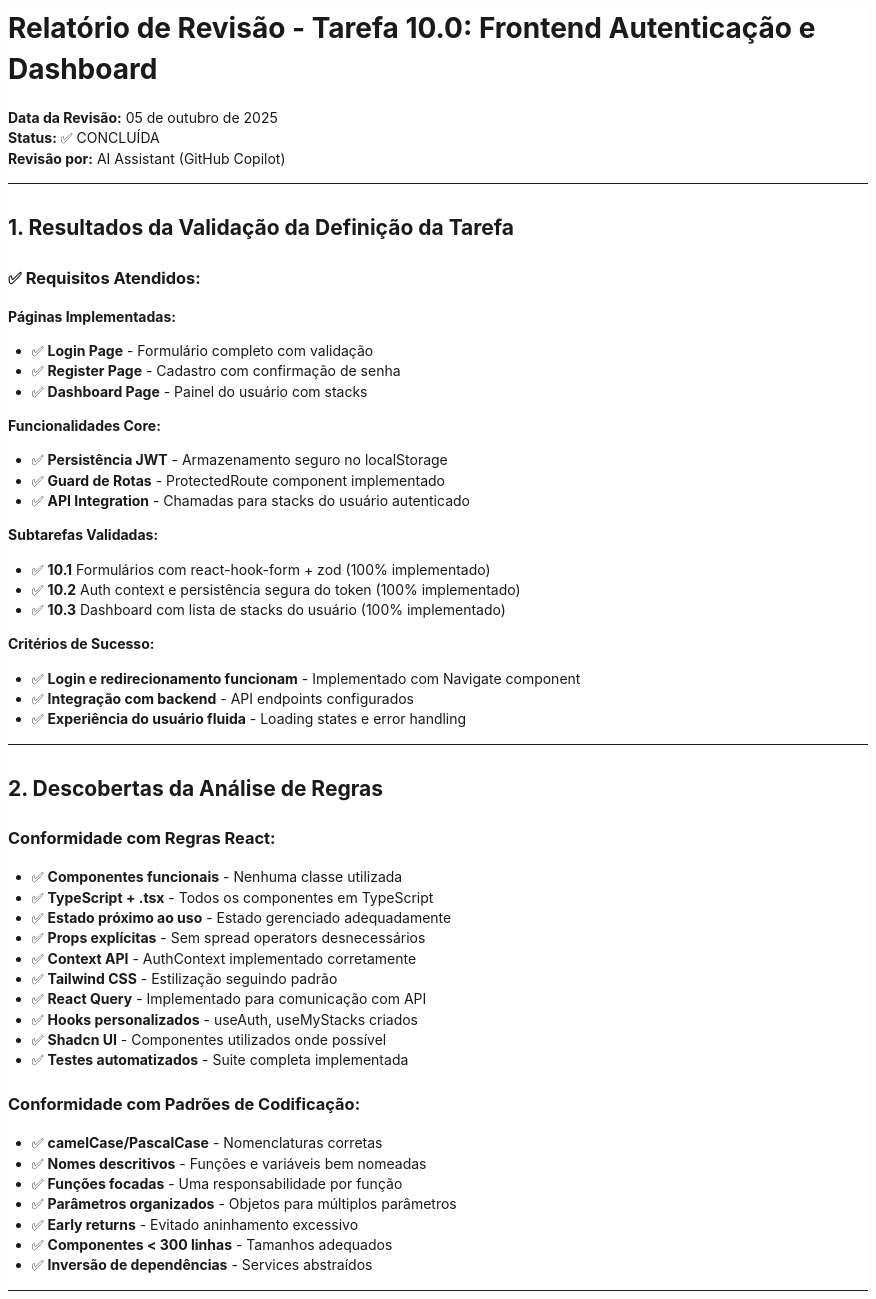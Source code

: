 # Relatório de Revisão - Tarefa 10.0: Frontend Autenticação e Dashboard

**Data da Revisão:** 05 de outubro de 2025  
**Status:** ✅ CONCLUÍDA  
**Revisão por:** AI Assistant (GitHub Copilot)

---

## 1. Resultados da Validação da Definição da Tarefa

### ✅ **Requisitos Atendidos:**

**Páginas Implementadas:**
- ✅ **Login Page** - Formulário completo com validação
- ✅ **Register Page** - Cadastro com confirmação de senha
- ✅ **Dashboard Page** - Painel do usuário com stacks

**Funcionalidades Core:**
- ✅ **Persistência JWT** - Armazenamento seguro no localStorage
- ✅ **Guard de Rotas** - ProtectedRoute component implementado
- ✅ **API Integration** - Chamadas para stacks do usuário autenticado

**Subtarefas Validadas:**
- ✅ **10.1** Formulários com react-hook-form + zod (100% implementado)
- ✅ **10.2** Auth context e persistência segura do token (100% implementado)
- ✅ **10.3** Dashboard com lista de stacks do usuário (100% implementado)

**Critérios de Sucesso:**
- ✅ **Login e redirecionamento funcionam** - Implementado com Navigate component
- ✅ **Integração com backend** - API endpoints configurados
- ✅ **Experiência do usuário fluida** - Loading states e error handling

---

## 2. Descobertas da Análise de Regras

### **Conformidade com Regras React:**
- ✅ **Componentes funcionais** - Nenhuma classe utilizada
- ✅ **TypeScript + .tsx** - Todos os componentes em TypeScript
- ✅ **Estado próximo ao uso** - Estado gerenciado adequadamente
- ✅ **Props explícitas** - Sem spread operators desnecessários
- ✅ **Context API** - AuthContext implementado corretamente
- ✅ **Tailwind CSS** - Estilização seguindo padrão
- ✅ **React Query** - Implementado para comunicação com API
- ✅ **Hooks personalizados** - useAuth, useMyStacks criados
- ✅ **Shadcn UI** - Componentes utilizados onde possível
- ✅ **Testes automatizados** - Suite completa implementada

### **Conformidade com Padrões de Codificação:**
- ✅ **camelCase/PascalCase** - Nomenclaturas corretas
- ✅ **Nomes descritivos** - Funções e variáveis bem nomeadas
- ✅ **Funções focadas** - Uma responsabilidade por função
- ✅ **Parâmetros organizados** - Objetos para múltiplos parâmetros
- ✅ **Early returns** - Evitado aninhamento excessivo
- ✅ **Componentes < 300 linhas** - Tamanhos adequados
- ✅ **Inversão de dependências** - Services abstraídos

---